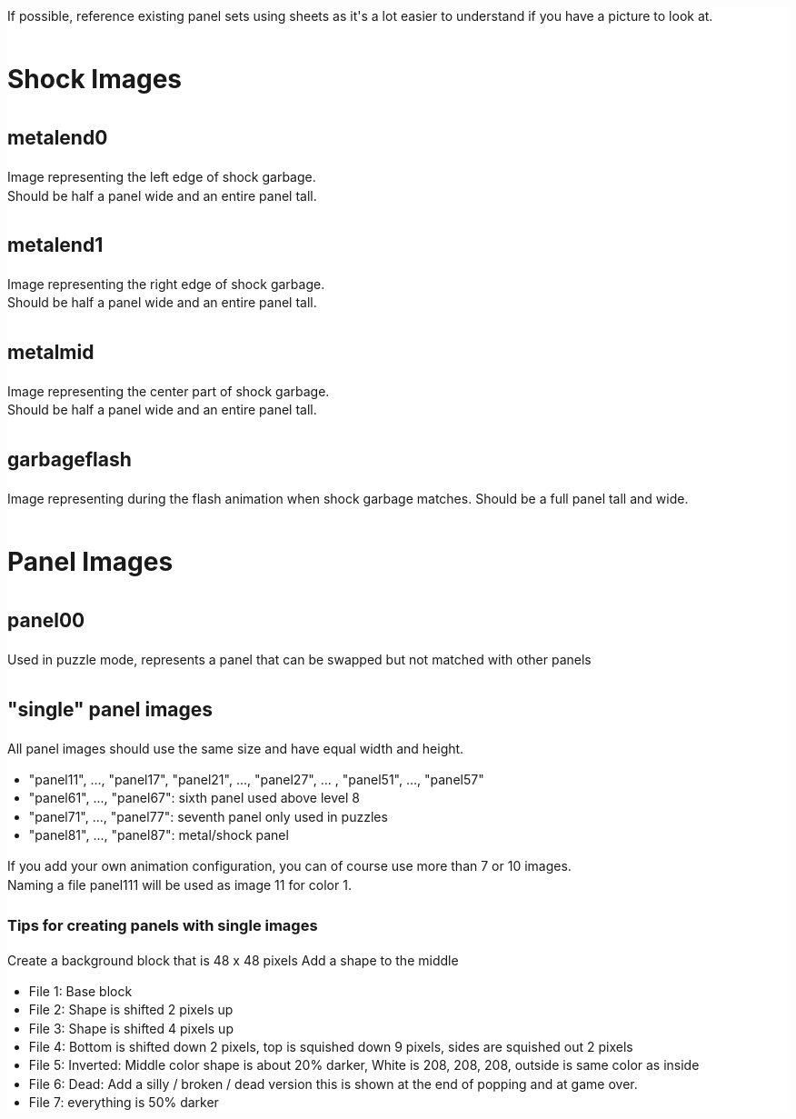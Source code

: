 If possible, reference existing panel sets using sheets as it's a lot easier to understand if you have a picture to look at.

# Shock Images

## metalend0

Image representing the left edge of shock garbage.  
Should be half a panel wide and an entire panel tall.

## metalend1

Image representing the right edge of shock garbage.  
Should be half a panel wide and an entire panel tall.

## metalmid

Image representing the center part of shock garbage.  
Should be half a panel wide and an entire panel tall.

## garbageflash

Image representing during the flash animation when shock garbage matches.
Should be a full panel tall and wide.

# Panel Images

## panel00

Used in puzzle mode, represents a panel that can be swapped but not matched with other panels

## "single" panel images

All panel images should use the same size and have equal width and height.

- "panel11", ...,  "panel17", "panel21", ...,  "panel27", ... , "panel51", ...,  "panel57"
- "panel61", ...,  "panel67": sixth panel used above level 8
- "panel71", ...,  "panel77": seventh panel only used in puzzles
- "panel81", ...,  "panel87": metal/shock panel

If you add your own animation configuration, you can of course use more than 7 or 10 images.  
Naming a file panel111 will be used as image 11 for color 1.

### Tips for creating panels with single images

Create a background block that is 48 x 48 pixels
Add a shape to the middle

- File 1: Base block
- File 2: Shape is shifted 2 pixels up
- File 3: Shape is shifted 4 pixels up
- File 4: Bottom is shifted down 2 pixels, top is squished down 9 pixels, sides are squished out 2 pixels
- File 5: Inverted: Middle color shape is about 20% darker, White is 208, 208, 208, outside is same color as inside
- File 6: Dead: Add a silly / broken / dead version this is shown at the end of popping and at game over.
- File 7: everything is 50% darker  
